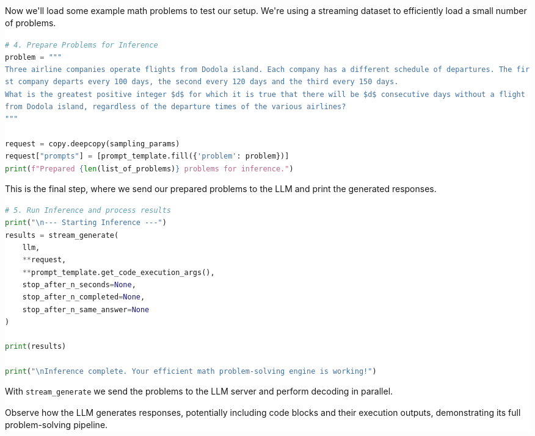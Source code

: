 Now we'll load some example math problems to test our setup. We're using a streaming dataset to efficiently load a small number of problems.

```python
# 4. Prepare Problems for Inference
problem = """
Three airline companies operate flights from Dodola island. Each company has a different schedule of departures. The first company departs every 100 days, the second every 120 days and the third every 150 days. 
What is the greatest positive integer $d$ for which it is true that there will be $d$ consecutive days without a flight from Dodola island, regardless of the departure times of the various airlines?
"""

request = copy.deepcopy(sampling_params)
request["prompts"] = [prompt_template.fill({'problem': problem})]
print(f"Prepared {len(list_of_problems)} problems for inference.")
```

This is the final step, where we send our prepared problems to the LLM and print the generated responses.

```python
# 5. Run Inference and process results
print("\n--- Starting Inference ---")
results = stream_generate(
    llm,
    **request,
    **prompt_template.get_code_execution_args(),
    stop_after_n_seconds=None,
    stop_after_n_completed=None,
    stop_after_n_same_answer=None
)

print(results)

print("\nInference complete. Your efficient math problem-solving engine is working!")
```

With `stream_generate` we send the problems to the LLM server and perform decoding in parallel.

Observe how the LLM generates responses, potentially including code blocks and their execution outputs, demonstrating its full problem-solving pipeline.